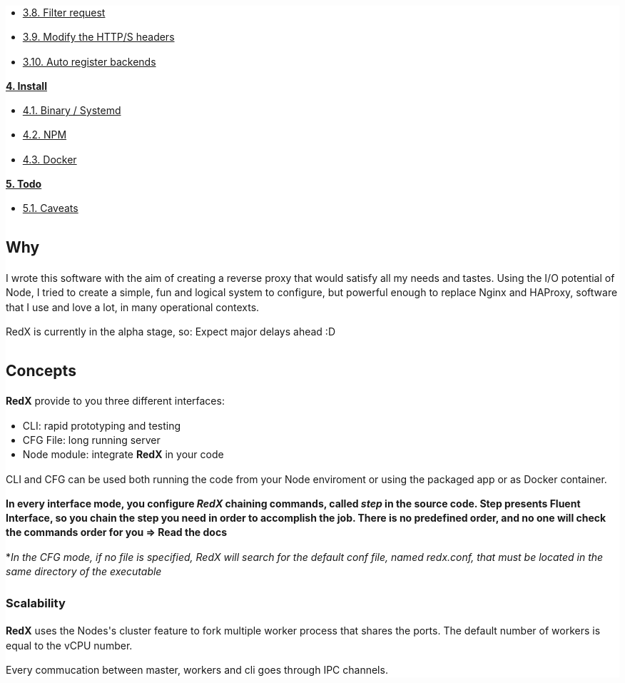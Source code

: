   * [3.8. Filter request](#heading--3-8)

  * [3.9. Modify the HTTP/S headers](#heading--3-9)

  * [3.10. Auto register backends](#heading--3-10)

**[4. Install](#heading--4)**
	
  * [4.1. Binary / Systemd](#heading--4-1)

  * [4.2. NPM](#heading--4-2)

  * [4.3. Docker](#heading--4-3)

**[5. Todo](#heading--5)**

  * [5.1. Caveats](#heading--5-1)


<div id="heading--1"/>

## Why

I wrote this software with the aim of creating a reverse proxy that would satisfy all my needs and tastes. Using the I/O potential of Node, I tried to create a simple, fun and logical system to configure, but powerful enough to replace Nginx and HAProxy, software that I use and love a lot, in many operational contexts.

RedX is currently in the alpha stage, so: Expect major delays ahead :D

## Concepts

**RedX** provide to you three different interfaces:

* CLI: rapid prototyping and testing 
* CFG File: long running server
* Node module: integrate **RedX** in your code

CLI and CFG can be used both running the code from your
Node enviroment or using the packaged app or as Docker container.

**In every interface mode, you configure *RedX* chaining 
commands, called *step* in the source code. Step presents
Fluent Interface, so you chain the step you need in order to accomplish
the job. There is no predefined order, and no one will check the 
commands order for you => Read the docs**

**In the CFG mode, if no file is specified, *RedX* will search for
the default conf file, named redx.conf, that must be located in the same
directory of the executable*

### Scalability

**RedX** uses the Nodes's cluster feature to fork multiple worker process
that shares the ports. The default number of workers is equal to the vCPU number.

Every commucation between master, workers and cli goes through IPC channels.

